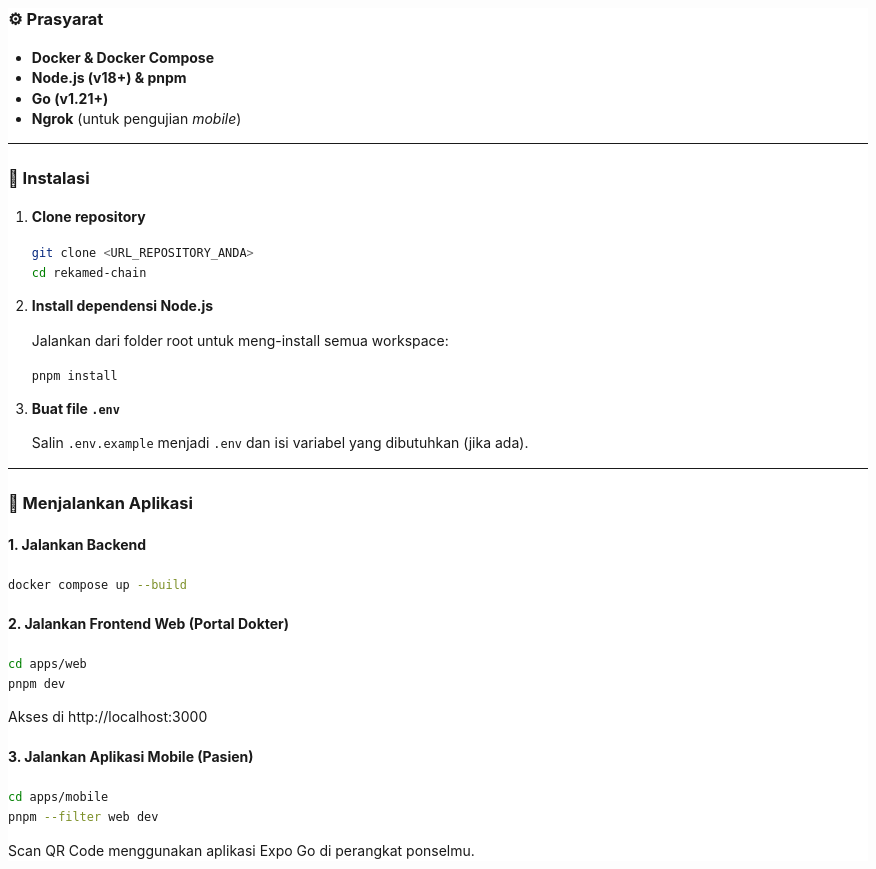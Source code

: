 ### ⚙️ Prasyarat

- **Docker & Docker Compose**
- **Node.js (v18+) & pnpm**
- **Go (v1.21+)**
- **Ngrok** (untuk pengujian *mobile*)

---

### 🔧 Instalasi

1. **Clone repository**

    ```bash
    git clone <URL_REPOSITORY_ANDA>
    cd rekamed-chain
    ```

2. **Install dependensi Node.js**

    Jalankan dari folder root untuk meng-install semua workspace:

    ```bash
    pnpm install
    ```

3. **Buat file `.env`**

    Salin `.env.example` menjadi `.env` dan isi variabel yang dibutuhkan (jika ada).

---

### 🧩 Menjalankan Aplikasi

#### 1. Jalankan Backend

```bash
docker compose up --build
```

#### 2. Jalankan Frontend Web (Portal Dokter)

```bash
cd apps/web
pnpm dev
```

Akses di http://localhost:3000

#### 3. Jalankan Aplikasi Mobile (Pasien)

```bash
cd apps/mobile
pnpm --filter web dev
```

Scan QR Code menggunakan aplikasi Expo Go di perangkat ponselmu.
